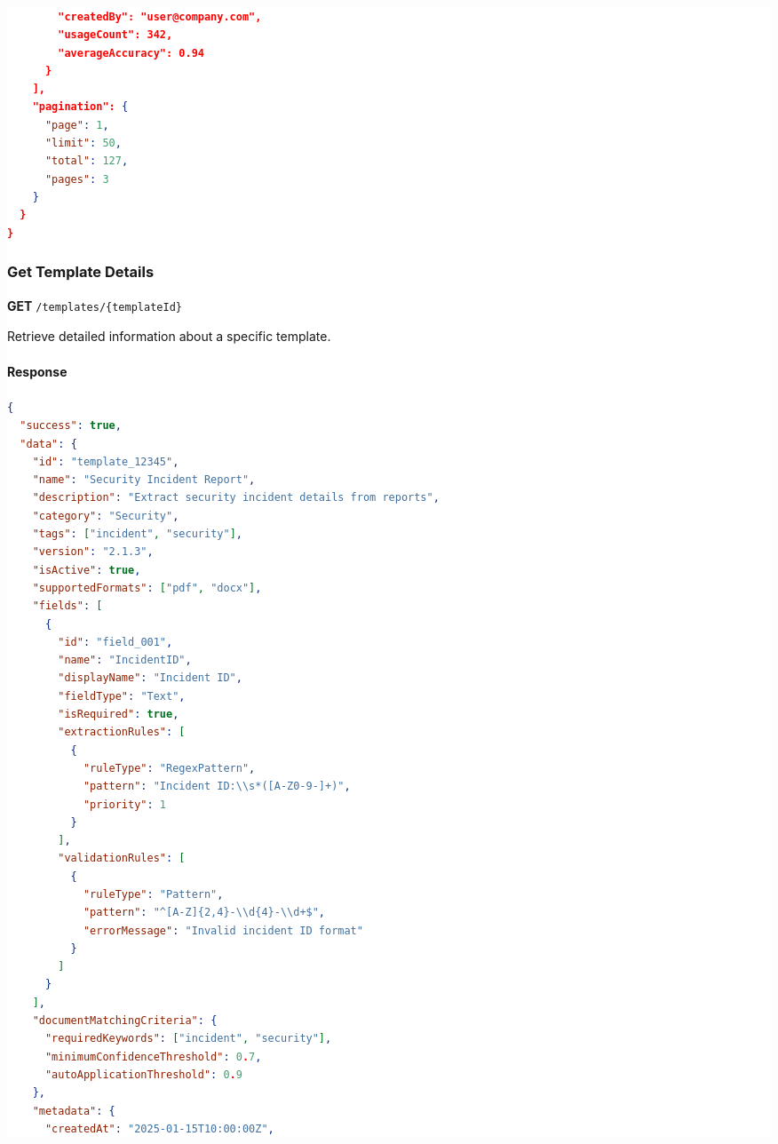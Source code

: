 ```json
        "createdBy": "user@company.com",
        "usageCount": 342,
        "averageAccuracy": 0.94
      }
    ],
    "pagination": {
      "page": 1,
      "limit": 50,
      "total": 127,
      "pages": 3
    }
  }
}
```

### Get Template Details

**GET** `/templates/{templateId}`

Retrieve detailed information about a specific template.

#### Response
```json
{
  "success": true,
  "data": {
    "id": "template_12345",
    "name": "Security Incident Report",
    "description": "Extract security incident details from reports",
    "category": "Security",
    "tags": ["incident", "security"],
    "version": "2.1.3",
    "isActive": true,
    "supportedFormats": ["pdf", "docx"],
    "fields": [
      {
        "id": "field_001",
        "name": "IncidentID",
        "displayName": "Incident ID",
        "fieldType": "Text",
        "isRequired": true,
        "extractionRules": [
          {
            "ruleType": "RegexPattern",
            "pattern": "Incident ID:\\s*([A-Z0-9-]+)",
            "priority": 1
          }
        ],
        "validationRules": [
          {
            "ruleType": "Pattern",
            "pattern": "^[A-Z]{2,4}-\\d{4}-\\d+$",
            "errorMessage": "Invalid incident ID format"
          }
        ]
      }
    ],
    "documentMatchingCriteria": {
      "requiredKeywords": ["incident", "security"],
      "minimumConfidenceThreshold": 0.7,
      "autoApplicationThreshold": 0.9
    },
    "metadata": {
      "createdAt": "2025-01-15T10:00:00Z",
```